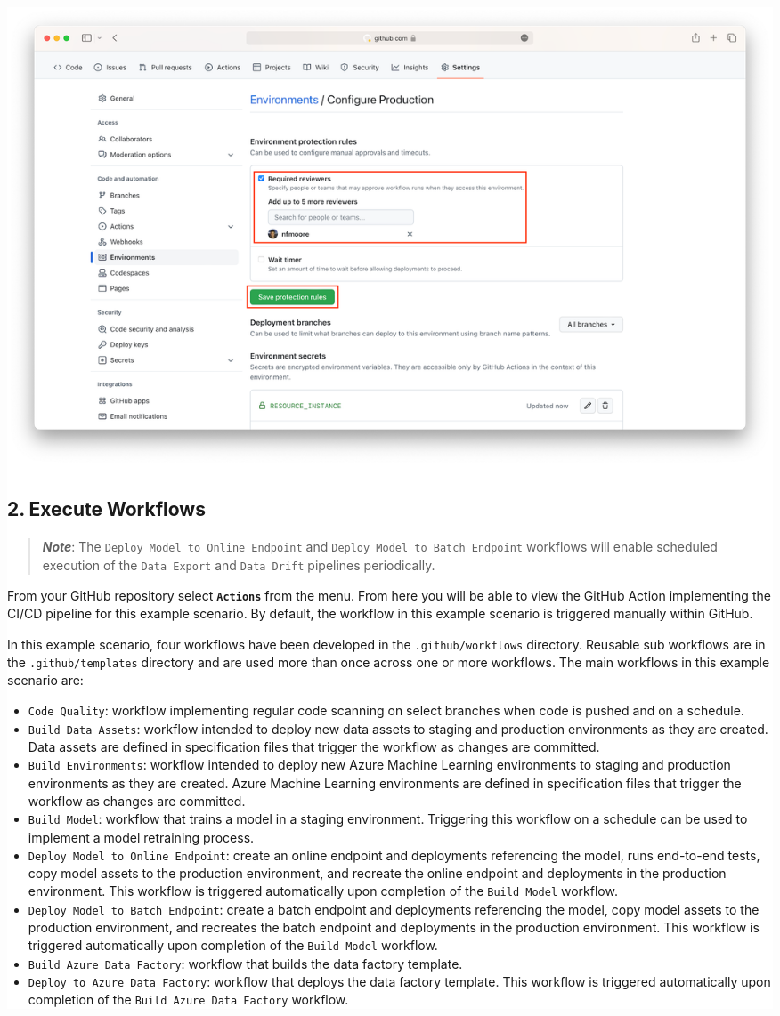 ![1](./images/07.png)

## 2. Execute Workflows

> **_Note_**: The `Deploy Model to Online Endpoint` and `Deploy Model to Batch Endpoint` workflows will enable scheduled execution of the `Data Export` and `Data Drift` pipelines periodically.

From your GitHub repository select **`Actions`** from the menu. From here you will be able to view the GitHub Action implementing the CI/CD pipeline for this example scenario. By default, the workflow in this example scenario is triggered manually within GitHub.

In this example scenario, four workflows have been developed in the `.github/workflows` directory. Reusable sub workflows are in the `.github/templates` directory and are used more than once across one or more workflows. The main workflows in this example scenario are:

- `Code Quality`: workflow implementing regular code scanning on select branches when code is pushed and on a schedule.
- `Build Data Assets`: workflow intended to deploy new data assets to staging and production environments as they are created. Data assets are defined in specification files that trigger the workflow as changes are committed.
- `Build Environments`: workflow intended to deploy new Azure Machine Learning environments to staging and production environments as they are created. Azure Machine Learning environments are defined in specification files that trigger the workflow as changes are committed.
- `Build Model`: workflow that trains a model in a staging environment. Triggering this workflow on a schedule can be used to implement a model retraining process.
- `Deploy Model to Online Endpoint`: create an online endpoint and deployments referencing the model, runs end-to-end tests, copy model assets to the production environment, and recreate the online endpoint and deployments in the production environment. This workflow is triggered automatically upon completion of the `Build Model` workflow.
- `Deploy Model to Batch Endpoint`: create a batch endpoint and deployments referencing the model, copy model assets to the production environment, and recreates the batch endpoint and deployments in the production environment. This workflow is triggered automatically upon completion of the `Build Model` workflow.
- `Build Azure Data Factory`: workflow that builds the data factory template.
- `Deploy to Azure Data Factory`: workflow that deploys the data factory template. This workflow is triggered automatically upon completion of the `Build Azure Data Factory` workflow.
